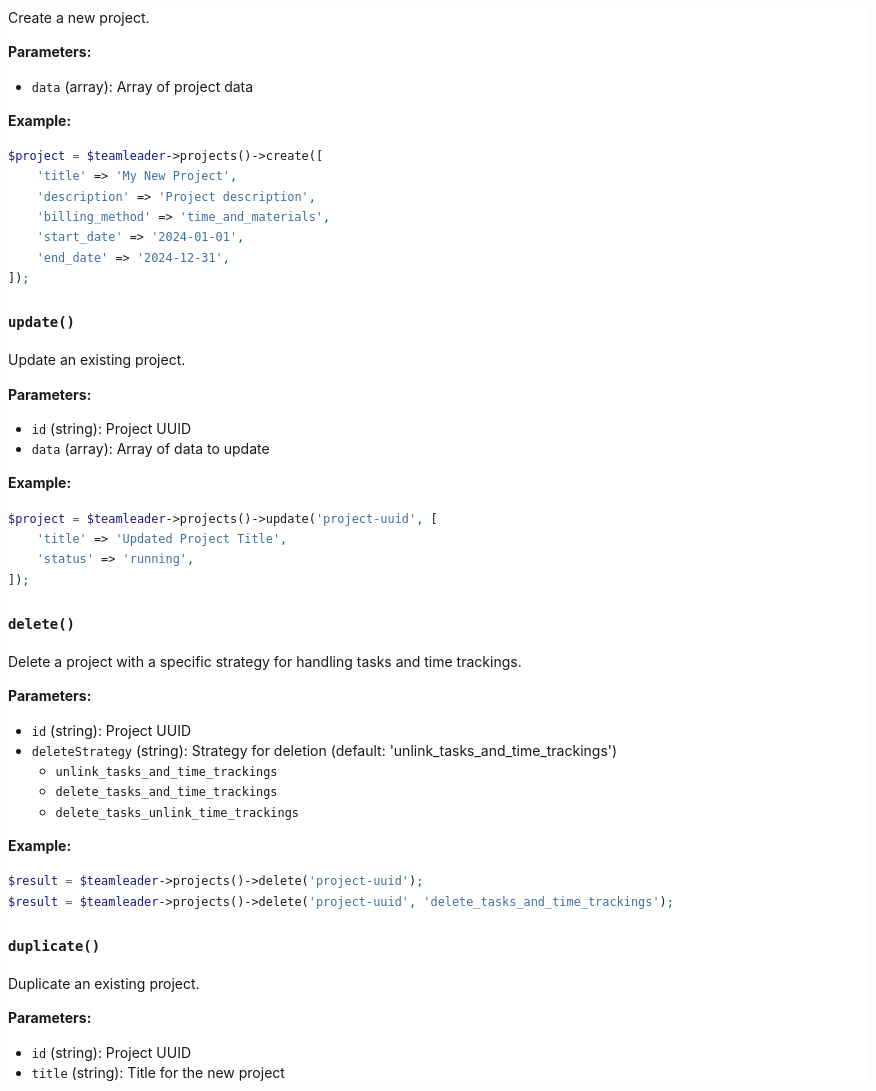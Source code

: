 Create a new project.

**Parameters:**
- `data` (array): Array of project data

**Example:**
```php
$project = $teamleader->projects()->create([
    'title' => 'My New Project',
    'description' => 'Project description',
    'billing_method' => 'time_and_materials',
    'start_date' => '2024-01-01',
    'end_date' => '2024-12-31',
]);
```

### `update()`

Update an existing project.

**Parameters:**
- `id` (string): Project UUID
- `data` (array): Array of data to update

**Example:**
```php
$project = $teamleader->projects()->update('project-uuid', [
    'title' => 'Updated Project Title',
    'status' => 'running',
]);
```

### `delete()`

Delete a project with a specific strategy for handling tasks and time trackings.

**Parameters:**
- `id` (string): Project UUID
- `deleteStrategy` (string): Strategy for deletion (default: 'unlink_tasks_and_time_trackings')
    - `unlink_tasks_and_time_trackings`
    - `delete_tasks_and_time_trackings`
    - `delete_tasks_unlink_time_trackings`

**Example:**
```php
$result = $teamleader->projects()->delete('project-uuid');
$result = $teamleader->projects()->delete('project-uuid', 'delete_tasks_and_time_trackings');
```

### `duplicate()`

Duplicate an existing project.

**Parameters:**
- `id` (string): Project UUID
- `title` (string): Title for the new project
